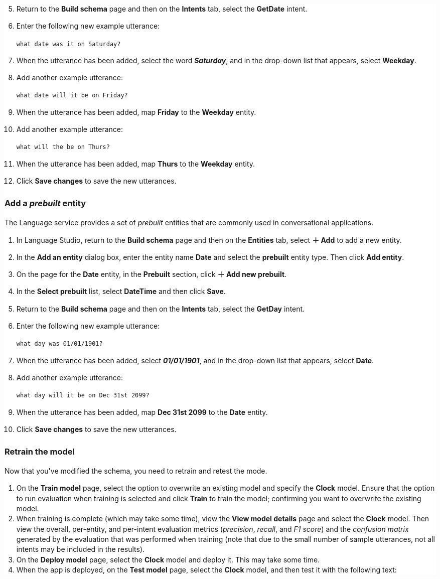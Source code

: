 5. Return to the **Build schema** page and then on the **Intents** tab, select the **GetDate** intent.
6. Enter the following new example utterance:

    `what date was it on Saturday?`

7. When the utterance has been added, select the word ***Saturday***, and in the drop-down list that appears, select **Weekday**.
8. Add another example utterance:

    `what date will it be on Friday?`

9. When the utterance has been added, map **Friday** to the **Weekday** entity.

10. Add another example utterance:

    `what will the be on Thurs?`

11. When the utterance has been added, map **Thurs** to the **Weekday** entity.

12. Click **Save changes** to save the new utterances.

### Add a *prebuilt* entity

The Language service provides a set of *prebuilt* entities that are commonly used in conversational applications.

1. In Language Studio, return to the **Build schema** page and then on the **Entities** tab, select **&#65291; Add** to add a new entity.
2. In the **Add an entity** dialog box, enter the entity name **Date** and select the **prebuilt** entity type. Then click **Add entity**.
3. On the page for the **Date** entity, in the **Prebuilt** section, click **&#65291; Add new prebuilt**.
4. In the **Select prebuilt** list, select **DateTime** and then click **Save**.
5. Return to the **Build schema** page and then on the **Intents** tab, select the **GetDay** intent.
6. Enter the following new example utterance:

    `what day was 01/01/1901?`

7. When the utterance has been added, select ***01/01/1901***, and in the drop-down list that appears, select **Date**.
8. Add another example utterance:

    `what day will it be on Dec 31st 2099?`

9. When the utterance has been added, map **Dec 31st 2099** to the **Date** entity.

10. Click **Save changes** to save the new utterances.

### Retrain the model

Now that you've modified the schema, you need to retrain and retest the mode.

1. On the **Train model** page, select the option to overwrite an existing model and specify the **Clock** model. Ensure that the option to run evaluation when training is selected and click **Train** to train the model; confirming you want to overwrite the existing model.
2. When training is complete (which may take some time), view the **View model details** page and select the **Clock** model. Then view the overall, per-entity, and per-intent evaluation metrics (*precision*, *recall*, and *F1 score*) and the *confusion matrix* generated by the evaluation that was performed when training (note that due to the small number of sample utterances, not all intents may be included in the results).
3. On the **Deploy model** page, select the **Clock** model and deploy it. This may take some time.
4. When the app is deployed, on the **Test model** page, select the **Clock** model, and then test it with the following text:
